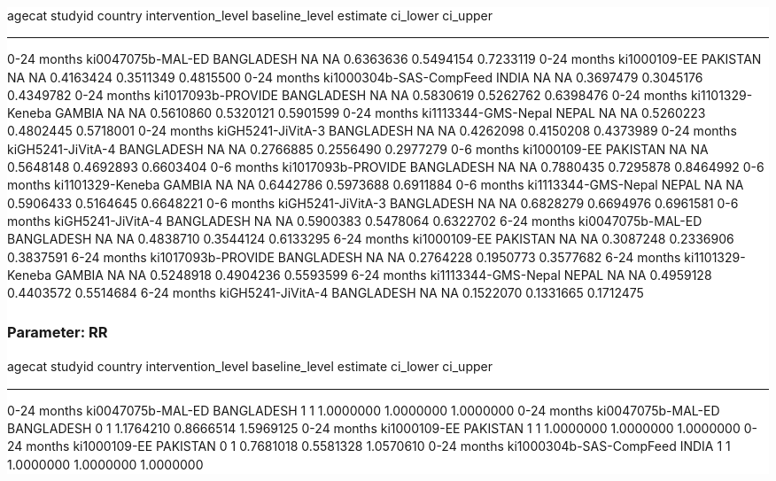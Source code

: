 
agecat        studyid                   country      intervention_level   baseline_level     estimate    ci_lower    ci_upper
------------  ------------------------  -----------  -------------------  ---------------  ----------  ----------  ----------
0-24 months   ki0047075b-MAL-ED         BANGLADESH   NA                   NA                0.6363636   0.5494154   0.7233119
0-24 months   ki1000109-EE              PAKISTAN     NA                   NA                0.4163424   0.3511349   0.4815500
0-24 months   ki1000304b-SAS-CompFeed   INDIA        NA                   NA                0.3697479   0.3045176   0.4349782
0-24 months   ki1017093b-PROVIDE        BANGLADESH   NA                   NA                0.5830619   0.5262762   0.6398476
0-24 months   ki1101329-Keneba          GAMBIA       NA                   NA                0.5610860   0.5320121   0.5901599
0-24 months   ki1113344-GMS-Nepal       NEPAL        NA                   NA                0.5260223   0.4802445   0.5718001
0-24 months   kiGH5241-JiVitA-3         BANGLADESH   NA                   NA                0.4262098   0.4150208   0.4373989
0-24 months   kiGH5241-JiVitA-4         BANGLADESH   NA                   NA                0.2766885   0.2556490   0.2977279
0-6 months    ki1000109-EE              PAKISTAN     NA                   NA                0.5648148   0.4692893   0.6603404
0-6 months    ki1017093b-PROVIDE        BANGLADESH   NA                   NA                0.7880435   0.7295878   0.8464992
0-6 months    ki1101329-Keneba          GAMBIA       NA                   NA                0.6442786   0.5973688   0.6911884
0-6 months    ki1113344-GMS-Nepal       NEPAL        NA                   NA                0.5906433   0.5164645   0.6648221
0-6 months    kiGH5241-JiVitA-3         BANGLADESH   NA                   NA                0.6828279   0.6694976   0.6961581
0-6 months    kiGH5241-JiVitA-4         BANGLADESH   NA                   NA                0.5900383   0.5478064   0.6322702
6-24 months   ki0047075b-MAL-ED         BANGLADESH   NA                   NA                0.4838710   0.3544124   0.6133295
6-24 months   ki1000109-EE              PAKISTAN     NA                   NA                0.3087248   0.2336906   0.3837591
6-24 months   ki1017093b-PROVIDE        BANGLADESH   NA                   NA                0.2764228   0.1950773   0.3577682
6-24 months   ki1101329-Keneba          GAMBIA       NA                   NA                0.5248918   0.4904236   0.5593599
6-24 months   ki1113344-GMS-Nepal       NEPAL        NA                   NA                0.4959128   0.4403572   0.5514684
6-24 months   kiGH5241-JiVitA-4         BANGLADESH   NA                   NA                0.1522070   0.1331665   0.1712475


### Parameter: RR


agecat        studyid                   country      intervention_level   baseline_level     estimate    ci_lower    ci_upper
------------  ------------------------  -----------  -------------------  ---------------  ----------  ----------  ----------
0-24 months   ki0047075b-MAL-ED         BANGLADESH   1                    1                 1.0000000   1.0000000   1.0000000
0-24 months   ki0047075b-MAL-ED         BANGLADESH   0                    1                 1.1764210   0.8666514   1.5969125
0-24 months   ki1000109-EE              PAKISTAN     1                    1                 1.0000000   1.0000000   1.0000000
0-24 months   ki1000109-EE              PAKISTAN     0                    1                 0.7681018   0.5581328   1.0570610
0-24 months   ki1000304b-SAS-CompFeed   INDIA        1                    1                 1.0000000   1.0000000   1.0000000
